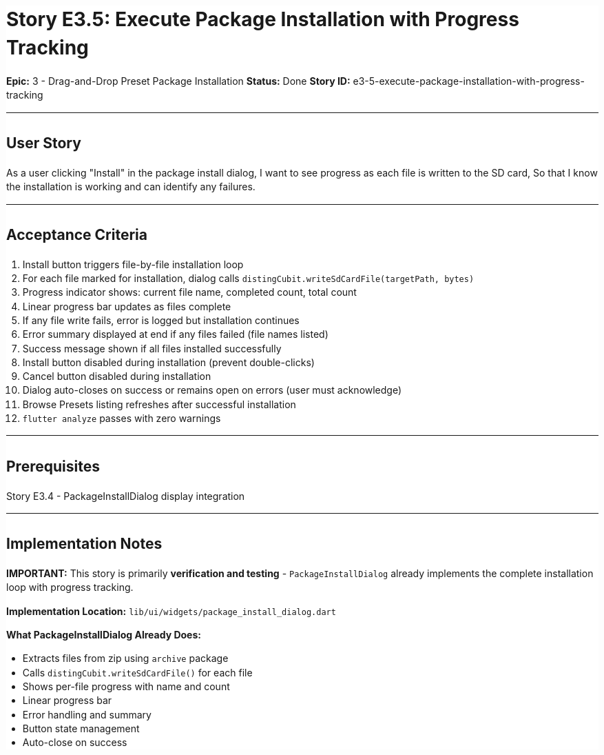 # Story E3.5: Execute Package Installation with Progress Tracking

**Epic:** 3 - Drag-and-Drop Preset Package Installation
**Status:** Done
**Story ID:** e3-5-execute-package-installation-with-progress-tracking

---

## User Story

As a user clicking "Install" in the package install dialog,
I want to see progress as each file is written to the SD card,
So that I know the installation is working and can identify any failures.

---

## Acceptance Criteria

1. Install button triggers file-by-file installation loop
2. For each file marked for installation, dialog calls `distingCubit.writeSdCardFile(targetPath, bytes)`
3. Progress indicator shows: current file name, completed count, total count
4. Linear progress bar updates as files complete
5. If any file write fails, error is logged but installation continues
6. Error summary displayed at end if any files failed (file names listed)
7. Success message shown if all files installed successfully
8. Install button disabled during installation (prevent double-clicks)
9. Cancel button disabled during installation
10. Dialog auto-closes on success or remains open on errors (user must acknowledge)
11. Browse Presets listing refreshes after successful installation
12. `flutter analyze` passes with zero warnings

---

## Prerequisites

Story E3.4 - PackageInstallDialog display integration

---

## Implementation Notes

**IMPORTANT:** This story is primarily **verification and testing** - `PackageInstallDialog` already implements the complete installation loop with progress tracking.

**Implementation Location:** `lib/ui/widgets/package_install_dialog.dart`

**What PackageInstallDialog Already Does:**
- Extracts files from zip using `archive` package
- Calls `distingCubit.writeSdCardFile()` for each file
- Shows per-file progress with name and count
- Linear progress bar
- Error handling and summary
- Button state management
- Auto-close on success
